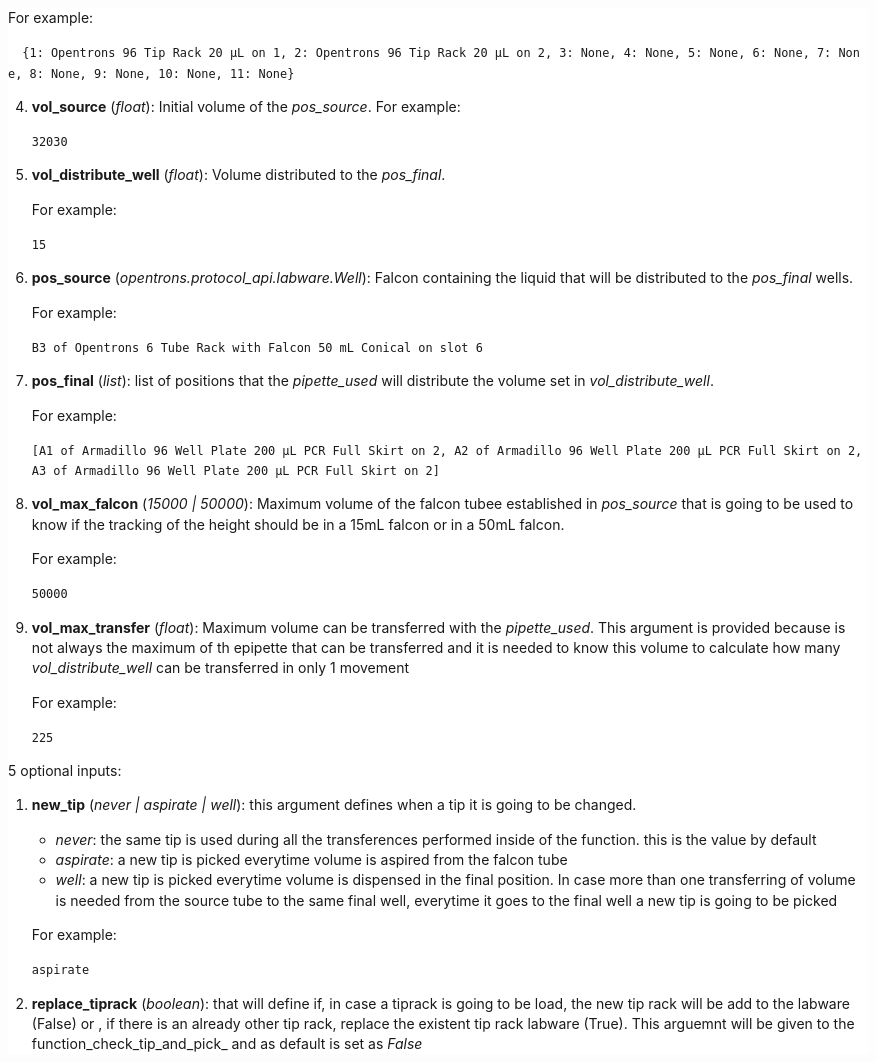    For example:

      {1: Opentrons 96 Tip Rack 20 µL on 1, 2: Opentrons 96 Tip Rack 20 µL on 2, 3: None, 4: None, 5: None, 6: None, 7: None, 8: None, 9: None, 10: None, 11: None}
4. **vol_source** (_float_): Initial volume of the _pos_source_. For example:

       32030
5. **vol_distribute_well** (_float_): Volume distributed to the _pos_final_.

   For example:

       15
6. **pos_source** (_opentrons.protocol_api.labware.Well_): Falcon containing the liquid that will be distributed to the _pos_final_ wells.

   For example:

       B3 of Opentrons 6 Tube Rack with Falcon 50 mL Conical on slot 6
7. **pos_final** (_list_): list of positions that the _pipette_used_ will distribute the volume set in _vol_distribute_well_.

   For example:

       [A1 of Armadillo 96 Well Plate 200 µL PCR Full Skirt on 2, A2 of Armadillo 96 Well Plate 200 µL PCR Full Skirt on 2, A3 of Armadillo 96 Well Plate 200 µL PCR Full Skirt on 2]
8. **vol_max_falcon** (_15000 | 50000_): Maximum volume of the falcon tubee established in _pos_source_ that is going to be used to know if the tracking of the height should be in a 15mL falcon or in a 50mL falcon.

   For example:

       50000
9. **vol_max_transfer** (_float_): Maximum volume can be transferred with the _pipette_used_. This argument is provided because is not always the maximum of th epipette that can be transferred and it is needed to know this volume to calculate how many _vol_distribute_well_ can be transferred in only 1 movement

   For example:

       225

5 optional inputs:
1. **new_tip** (_never | aspirate | well_): this argument defines when a tip it is going to be changed.
   - _never_: the same tip is used during all the transferences performed inside of the function. this is the value by default
   - _aspirate_: a new tip is picked everytime volume is aspired from the falcon tube
   - _well_: a new tip is picked everytime volume is dispensed in the final position. In case more than one transferring of volume is needed from the source tube to the same final well, everytime it goes to the final well a new tip is going to be picked

   For example:

       aspirate
2. **replace_tiprack** (_boolean_): that will define if, in case a tiprack is going to be load, the new tip rack will be add to the labware (False) or , if there is an already other tip rack, replace the existent tip rack labware (True). This arguemnt will be given to the function_check_tip_and_pick_ and as default is set as _False_
